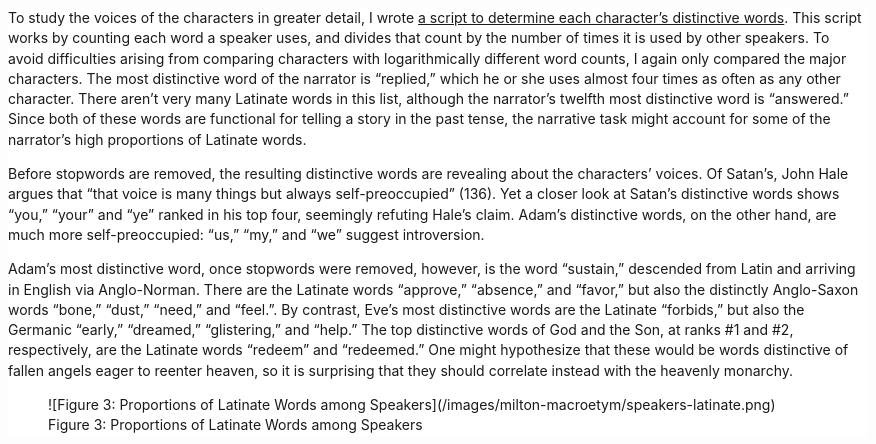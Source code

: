 To study the voices of the characters in greater detail, I wrote [a
script to determine each character’s distinctive
words](https://github.com/JonathanReeve/milton-analysis/blob/master/tf-idf/tfidf-custom.ipynb).
This script works by counting each word a speaker uses, and divides that
count by the number of times it is used by other speakers. To avoid
difficulties arising from comparing characters with logarithmically
different word counts, I again only compared the major characters. The
most distinctive word of the narrator is “replied,” which he or she uses
almost four times as often as any other character. There aren’t very
many Latinate words in this list, although the narrator’s twelfth most
distinctive word is “answered.” Since both of these words are functional
for telling a story in the past tense, the narrative task might account
for some of the narrator’s high proportions of Latinate words.

Before stopwords are removed, the resulting distinctive words are
revealing about the characters’ voices. Of Satan’s, John Hale argues
that “that voice is many things but always self-preoccupied” <span
class="citation">(136)</span>. Yet a closer look at Satan’s distinctive
words shows “you,” “your” and “ye” ranked in his top four, seemingly
refuting Hale’s claim. Adam’s distinctive words, on the other hand, are
much more self-preoccupied: “us,” “my,” and “we” suggest introversion.

Adam’s most distinctive word, once stopwords were removed, however, is
the word “sustain,” descended from Latin and arriving in English via
Anglo-Norman. There are the Latinate words “approve,” “absence,” and
“favor,” but also the distinctly Anglo-Saxon words “bone,” “dust,”
“need,” and “feel.”. By contrast, Eve’s most distinctive words are the
Latinate “forbids,” but also the Germanic “early,” “dreamed,”
“glistering,” and “help.” The top distinctive words of God and the Son,
at ranks \#1 and \#2, respectively, are the Latinate words “redeem” and
“redeemed.” One might hypothesize that these would be words distinctive
of fallen angels eager to reenter heaven, so it is surprising that they
should correlate instead with the heavenly monarchy.

<figure>
![Figure 3: Proportions of Latinate Words among Speakers](/images/milton-macroetym/speakers-latinate.png)
<figcaption>Figure 3: Proportions of Latinate Words among Speakers</figcaption>
</figure>
